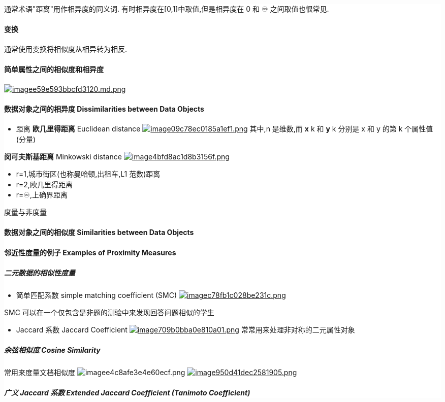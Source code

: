 通常术语"距离"用作相异度的同义词.
有时相异度在[0,1]中取值,但是相异度在 0 和 ♾ 之间取值也很常见.

#### 变换

通常使用变换将相似度从相异转为相反.

#### 简单属性之间的相似度和相异度

[![imagee59e593bbcfd3120.md.png](http://www.harumonia.top/images/2019/08/17/imagee59e593bbcfd3120.md.png)](http://www.harumonia.top/image/NlDw)

#### 数据对象之间的相异度 Dissimilarities between Data Objects

- 距离
  **欧几里得距离** Euclidean distance
  [![image09c78ec0185a1ef1.png](http://www.harumonia.top/images/2019/08/17/image09c78ec0185a1ef1.png)](http://www.harumonia.top/image/NrLi)
  其中,n 是维数,而 **x** k 和 **y** k 分别是 x 和 y 的第 k 个属性值(分量)

**闵可夫斯基距离** Minkowski distance
[![image4bfd8ac1d8b3156f.png](http://www.harumonia.top/images/2019/08/17/image4bfd8ac1d8b3156f.png)](http://www.harumonia.top/image/NzaH)

- r=1,城市街区(也称曼哈顿,出租车,L1 范数)距离
- r=2,欧几里得距离
- r=♾,上确界距离

度量与非度量

#### 数据对象之间的相似度 Similarities between Data Objects

#### 邻近性度量的例子 Examples of Proximity Measures

##### 二元数据的相似性度量

- 简单匹配系数 simple matching coefficient (SMC)
  [![imagec78fb1c028be231c.png](http://www.harumonia.top/images/2019/08/17/imagec78fb1c028be231c.png)](http://www.harumonia.top/image/N2RF)

SMC 可以在一个仅包含是非题的测验中来发现回答问题相似的学生

- Jaccard 系数 Jaccard Coefficient
  [![image709b0bba0e810a01.png](http://www.harumonia.top/images/2019/08/17/image709b0bba0e810a01.png)](http://www.harumonia.top/image/N4tT)
  常常用来处理非对称的二元属性对象

##### 余弦相似度 Cosine Similarity

常用来度量文档相似度
![imagee4c8afe3e4e60ecf.png](http://www.harumonia.top/images/2019/08/17/imagee4c8afe3e4e60ecf.png)
[![image950d41dec2581905.png](http://www.harumonia.top/images/2019/08/17/image950d41dec2581905.png)](http://www.harumonia.top/image/NGnU)

##### 广义 Jaccard 系数 Extended Jaccard Coefficient (Tanimoto Coefficient)
